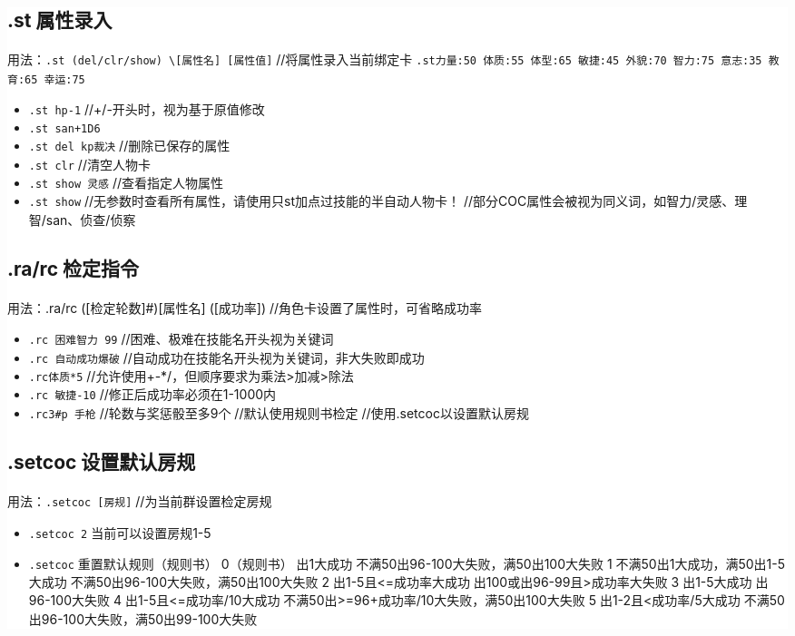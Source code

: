 ## .st 属性录入

用法：`.st (del/clr/show) \[属性名] [属性值]`	//将属性录入当前绑定卡
`.st力量:50 体质:55 体型:65 敏捷:45 外貌:70 智力:75 意志:35 教育:65 幸运:75`

- `.st hp-1`					//+/-开头时，视为基于原值修改
- `.st san+1D6`
- `.st del kp裁决`					//删除已保存的属性
- `.st clr`						//清空人物卡
- `.st show 灵感`					//查看指定人物属性
- `.st show` 						//无参数时查看所有属性，请使用只st加点过技能的半自动人物卡！
  //部分COC属性会被视为同义词，如智力/灵感、理智/san、侦查/侦察

## .ra/rc 检定指令

用法：.ra/rc ([检定轮数]#)[属性名]	([成功率])	
//角色卡设置了属性时，可省略成功率

- `.rc 困难智力 99`				//困难、极难在技能名开头视为关键词
- `.rc 自动成功爆破`				//自动成功在技能名开头视为关键词，非大失败即成功
- `.rc体质*5`						//允许使用+-\*/，但顺序要求为乘法>加减>除法
- `.rc 敏捷-10`					//修正后成功率必须在1-1000内
- `.rc3#p 手枪`					//轮数与奖惩骰至多9个
  //默认使用规则书检定
  //使用.setcoc以设置默认房规

## .setcoc 设置默认房规

用法：`.setcoc [房规]` //为当前群设置检定房规

- `.setcoc 2` 当前可以设置房规1-5

- `.setcoc` 重置默认规则（规则书）
  0（规则书）
  出1大成功
  不满50出96-100大失败，满50出100大失败
  1
  不满50出1大成功，满50出1-5大成功
  不满50出96-100大失败，满50出100大失败
  2
  出1-5且<=成功率大成功
  出100或出96-99且>成功率大失败
  3
  出1-5大成功
  出96-100大失败
  4
  出1-5且<=成功率/10大成功
  不满50出>=96+成功率/10大失败，满50出100大失败
  5
  出1-2且<成功率/5大成功
  不满50出96-100大失败，满50出99-100大失败
